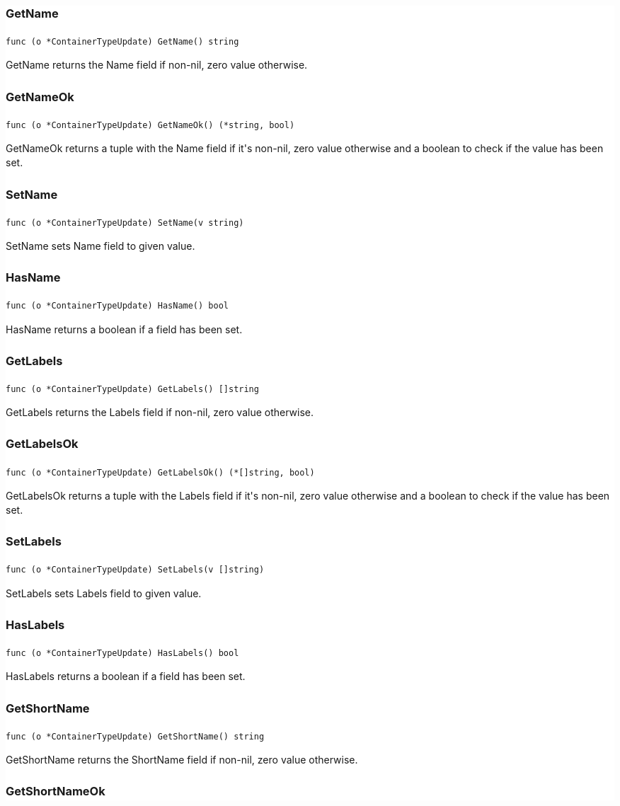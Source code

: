 ### GetName

`func (o *ContainerTypeUpdate) GetName() string`

GetName returns the Name field if non-nil, zero value otherwise.

### GetNameOk

`func (o *ContainerTypeUpdate) GetNameOk() (*string, bool)`

GetNameOk returns a tuple with the Name field if it's non-nil, zero value otherwise
and a boolean to check if the value has been set.

### SetName

`func (o *ContainerTypeUpdate) SetName(v string)`

SetName sets Name field to given value.

### HasName

`func (o *ContainerTypeUpdate) HasName() bool`

HasName returns a boolean if a field has been set.

### GetLabels

`func (o *ContainerTypeUpdate) GetLabels() []string`

GetLabels returns the Labels field if non-nil, zero value otherwise.

### GetLabelsOk

`func (o *ContainerTypeUpdate) GetLabelsOk() (*[]string, bool)`

GetLabelsOk returns a tuple with the Labels field if it's non-nil, zero value otherwise
and a boolean to check if the value has been set.

### SetLabels

`func (o *ContainerTypeUpdate) SetLabels(v []string)`

SetLabels sets Labels field to given value.

### HasLabels

`func (o *ContainerTypeUpdate) HasLabels() bool`

HasLabels returns a boolean if a field has been set.

### GetShortName

`func (o *ContainerTypeUpdate) GetShortName() string`

GetShortName returns the ShortName field if non-nil, zero value otherwise.

### GetShortNameOk
